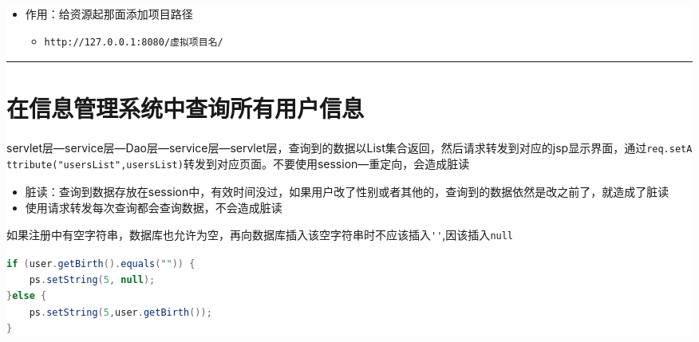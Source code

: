 - 作用：给资源起那面添加项目路径

  - `http://127.0.0.1:8080/虚拟项目名/`



------



# 在信息管理系统中查询所有用户信息

servlet层—service层—Dao层—service层—servlet层，查询到的数据以List集合返回，然后请求转发到对应的jsp显示界面，通过`req.setAttribute("usersList",usersList)`转发到对应页面。不要使用session—重定向，会造成脏读

- 脏读：查询到数据存放在session中，有效时间没过，如果用户改了性别或者其他的，查询到的数据依然是改之前了，就造成了脏读
- 使用请求转发每次查询都会查询数据，不会造成脏读



如果注册中有空字符串，数据库也允许为空，再向数据库插入该空字符串时不应该插入`''`,因该插入`null`

```java
if (user.getBirth().equals("")) {
    ps.setString(5, null);
}else {
    ps.setString(5,user.getBirth());
}
```

